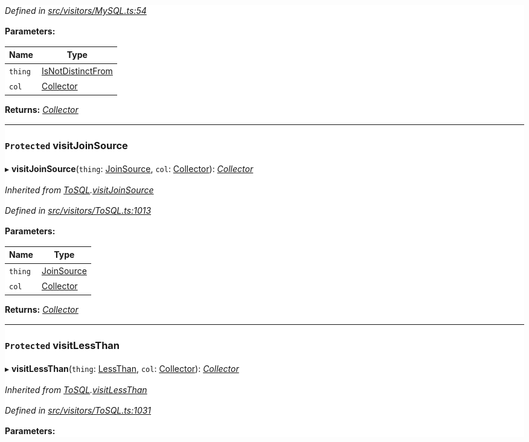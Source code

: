_Defined in
[src/visitors/MySQL.ts:54](https://github.com/sequeljs/ast/blob/aa0ef0f/src/visitors/MySQL.ts#L54)_

**Parameters:**

| Name    | Type                                                                |
| ------- | ------------------------------------------------------------------- |
| `thing` | [IsNotDistinctFrom](_nodes_isnotdistinctfrom_.isnotdistinctfrom.md) |
| `col`   | [Collector](../interfaces/_collectors_collector_.collector.md)      |

**Returns:** _[Collector](../interfaces/_collectors_collector_.collector.md)_

---

### `Protected` visitJoinSource

▸ **visitJoinSource**(`thing`: [JoinSource](_nodes_joinsource_.joinsource.md),
`col`: [Collector](../interfaces/_collectors_collector_.collector.md)):
_[Collector](../interfaces/_collectors_collector_.collector.md)_

_Inherited from
[ToSQL](_visitors_tosql_.tosql.md).[visitJoinSource](_visitors_tosql_.tosql.md#protected-visitjoinsource)_

_Defined in
[src/visitors/ToSQL.ts:1013](https://github.com/sequeljs/ast/blob/aa0ef0f/src/visitors/ToSQL.ts#L1013)_

**Parameters:**

| Name    | Type                                                           |
| ------- | -------------------------------------------------------------- |
| `thing` | [JoinSource](_nodes_joinsource_.joinsource.md)                 |
| `col`   | [Collector](../interfaces/_collectors_collector_.collector.md) |

**Returns:** _[Collector](../interfaces/_collectors_collector_.collector.md)_

---

### `Protected` visitLessThan

▸ **visitLessThan**(`thing`: [LessThan](_nodes_lessthan_.lessthan.md), `col`:
[Collector](../interfaces/_collectors_collector_.collector.md)):
_[Collector](../interfaces/_collectors_collector_.collector.md)_

_Inherited from
[ToSQL](_visitors_tosql_.tosql.md).[visitLessThan](_visitors_tosql_.tosql.md#protected-visitlessthan)_

_Defined in
[src/visitors/ToSQL.ts:1031](https://github.com/sequeljs/ast/blob/aa0ef0f/src/visitors/ToSQL.ts#L1031)_

**Parameters:**
